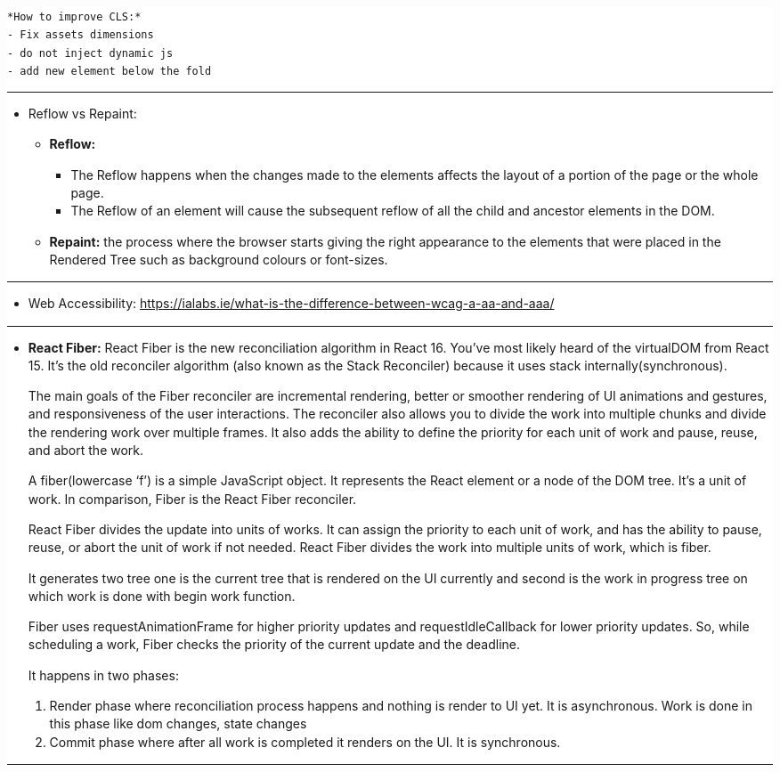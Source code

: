     *How to improve CLS:*
    - Fix assets dimensions
    - do not inject dynamic js
    - add new element below the fold

--------------------------------------------
- Reflow vs Repaint:
    - **Reflow:**
        - The Reflow happens when the changes made to the elements affects the layout of a portion of the page or the whole page.
        - The Reflow of an element will cause the subsequent reflow of all the child and ancestor elements in the DOM.

    - **Repaint:**
    the process where the browser starts giving the right appearance to the elements that were placed in the Rendered Tree such as background colours or font-sizes.
--------------------------------------------
- Web Accessibility:
    https://ialabs.ie/what-is-the-difference-between-wcag-a-aa-and-aaa/

--------------------------------------------
- **React Fiber:**
    React Fiber is the new reconciliation algorithm in React 16.
    You’ve most likely heard of the virtualDOM from React 15. It’s the old reconciler algorithm (also known as the Stack Reconciler) because it uses stack internally(synchronous).

    The main goals of the Fiber reconciler are incremental rendering, better or smoother rendering of UI animations and gestures, and responsiveness of the user interactions.
    The reconciler also allows you to divide the work into multiple chunks and divide the rendering work over multiple frames.
    It also adds the ability to define the priority for each unit of work and pause, reuse, and abort the work. 

    A fiber(lowercase ‘f’) is a simple JavaScript object. It represents the React element or a node of the DOM tree.
    It’s a unit of work. In comparison, Fiber is the React Fiber reconciler.

    React Fiber divides the update into units of works. It can assign the priority to each unit of work, and has the ability to pause, reuse, or abort the unit of work if not needed.
    React Fiber divides the work into multiple units of work, which is fiber.

    It generates two tree one is the current tree that is rendered on the UI currently and second is the work in progress tree on which work is done with begin work function.

    Fiber uses requestAnimationFrame for higher priority updates and requestIdleCallback for lower priority updates.
    So, while scheduling a work, Fiber checks the priority of the current update and the deadline.

    It happens in two phases:
    1. Render phase where reconciliation process happens and nothing is render to UI yet. It is asynchronous. Work is done in this phase like dom changes, state changes
    2. Commit phase where after all work is completed it renders on the UI. It is synchronous.

-----------------------------------
